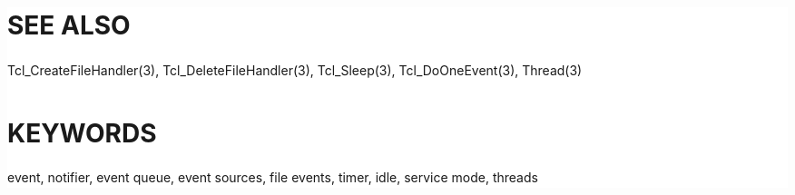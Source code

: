 # SEE ALSO

Tcl_CreateFileHandler(3), Tcl_DeleteFileHandler(3), Tcl_Sleep(3),
Tcl_DoOneEvent(3), Thread(3)

# KEYWORDS

event, notifier, event queue, event sources, file events, timer, idle,
service mode, threads

